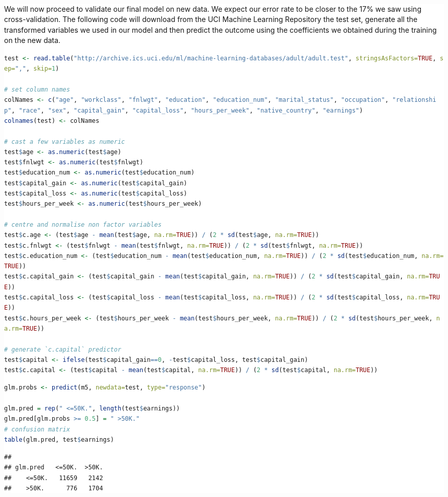 We will now proceed to validate our final model on new data. We expect our error rate to be closer to the 17% we saw using cross-validation. The following code will download from the UCI Machine Learning Repository the test set, generate all the transformed variables we used in our model and then predict the outcome using the coefficients we obtained during the training on the new data. 


```r
test <- read.table("http://archive.ics.uci.edu/ml/machine-learning-databases/adult/adult.test", stringsAsFactors=TRUE, sep=",", skip=1)

# set column names
colNames <- c("age", "workclass", "fnlwgt", "education", "education_num", "marital_status", "occupation", "relationship", "race", "sex", "capital_gain", "capital_loss", "hours_per_week", "native_country", "earnings")
colnames(test) <- colNames

# cast a few variables as numeric
test$age <- as.numeric(test$age)
test$fnlwgt <- as.numeric(test$fnlwgt)
test$education_num <- as.numeric(test$education_num)
test$capital_gain <- as.numeric(test$capital_gain)
test$capital_loss <- as.numeric(test$capital_loss)
test$hours_per_week <- as.numeric(test$hours_per_week)

# centre and normalise non factor variables
test$c.age <- (test$age - mean(test$age, na.rm=TRUE)) / (2 * sd(test$age, na.rm=TRUE))
test$c.fnlwgt <- (test$fnlwgt - mean(test$fnlwgt, na.rm=TRUE)) / (2 * sd(test$fnlwgt, na.rm=TRUE))
test$c.education_num <- (test$education_num - mean(test$education_num, na.rm=TRUE)) / (2 * sd(test$education_num, na.rm=TRUE))
test$c.capital_gain <- (test$capital_gain - mean(test$capital_gain, na.rm=TRUE)) / (2 * sd(test$capital_gain, na.rm=TRUE))
test$c.capital_loss <- (test$capital_loss - mean(test$capital_loss, na.rm=TRUE)) / (2 * sd(test$capital_loss, na.rm=TRUE))
test$c.hours_per_week <- (test$hours_per_week - mean(test$hours_per_week, na.rm=TRUE)) / (2 * sd(test$hours_per_week, na.rm=TRUE))

# generate `c.capital` predictor 
test$capital <- ifelse(test$capital_gain==0, -test$capital_loss, test$capital_gain)
test$c.capital <- (test$capital - mean(test$capital, na.rm=TRUE)) / (2 * sd(test$capital, na.rm=TRUE))
```


```r
glm.probs <- predict(m5, newdata=test, type="response")

glm.pred = rep(" <=50K.", length(test$earnings))
glm.pred[glm.probs >= 0.5] = " >50K."
# confusion matrix
table(glm.pred, test$earnings)
```

```
##          
## glm.pred   <=50K.  >50K.
##    <=50K.   11659   2142
##    >50K.      776   1704
```
